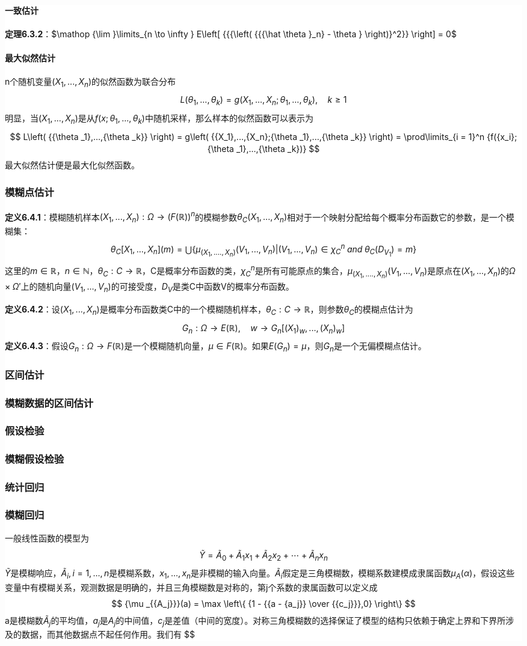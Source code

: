 #### 一致估计
**定理6.3.2**：$\mathop {\lim }\limits_{n \to \infty } E\left[ {{{\left( {{{\hat \theta }_n} - \theta } \right)}^2}} \right] = 0$



#### 最大似然估计

n个随机变量$(X_1,...,X_n)$的似然函数为联合分布
$$
L\left( {{\theta _1},...,{\theta _k}} \right) = g\left( {{X_1},...,{X_n};{\theta _1},...,{\theta _k}} \right),\quad k \ge 1
$$
明显，当$(X_1,...,X_n)$是从$f(x;\theta_1,...,\theta_k)$中随机采样，那么样本的似然函数可以表示为
$$
L\left( {{\theta _1},...,{\theta _k}} \right) = g\left( {{X_1},...,{X_n};{\theta _1},...,{\theta _k}} \right) = \prod\limits_{i = 1}^n {f({x_i};{\theta _1},...,{\theta _k})}
$$
最大似然估计便是最大化似然函数。

### 模糊点估计
**定义6.4.1**：模糊随机样本$(X_1,...,X_n):\Omega\to(F(\mathbb{R}))^n$的模糊参数$\theta_C(X_1,...,X_n)$相对于一个映射分配给每个概率分布函数它的参数，是一个模糊集：
$$
{\theta _C}[{X_1},...,{X_n}](m) = \bigcup {\left\{ {{\mu _{({X_1},....,{X_n})}}({V_1},...,{V_n})|({V_1},...,{V_n}) \in \chi _C^n\;and\;{\theta _C}({D_{{V_1}}}) = m} \right\}}
$$
这里的$m\in\mathbb{R}$，$n\in\mathbb{N}$，$\theta_C:C\to \mathbb{R}$，C是概率分布函数的类，${\chi _C^n}$是所有可能原点的集合，${{\mu _{({X_1},....,{X_n})}}({V_1},...,{V_n})}$是原点在$(X_1,...,X_n)$的$\Omega  \times \Omega '$上的随机向量${({V_1},...,{V_n})}$的可接受度，$D_V$是类C中函数V的概率分布函数。

**定义6.4.2**：设$(X_1,...,X_n)$是概率分布函数类C中的一个模糊随机样本，$\theta_C:C\to \mathbb{R}$，则参数$\theta_C$的模糊点估计为
$$
{G_n}:\Omega  \to E(\mathbb{R}),\quad w \to {G_n}\left[ {{{\left( {{X_1}} \right)}_w},...,{{\left( {{X_n}} \right)}_w}} \right]
$$
**定义6.4.3**：假设$G_n:\Omega\to F(\mathbb{R})$是一个模糊随机向量，$\mu\in F(\mathbb{R})$。如果$E(G_n)=\mu$，则$G_n$是一个无偏模糊点估计。

### 区间估计

### 模糊数据的区间估计

### 假设检验

### 模糊假设检验

### 统计回归

### 模糊回归
一般线性函数的模型为
$$
\tilde Y = {\tilde A_0} + {\tilde A_1}{x_1} + {\tilde A_2}{x_2} +  \cdots  + {\tilde A_n}{x_n}
$$
$\tilde Y$是模糊响应，$\tilde A_i,i=1,...,n$是模糊系数，$x_1,...,x_n$是非模糊的输入向量。$\tilde A_i$假定是三角模糊数，模糊系数建模成隶属函数$\mu_A(\alpha)$，假设这些变量中有模糊关系，观测数据是明确的，并且三角模糊数是对称的，第j个系数的隶属函数可以定义成
$$
{\mu _{{A_j}}}(a) = \max \left\{ {1 - {{a - {a_j}} \over {{c_j}}},0} \right\}
$$
a是模糊数$\tilde A_j$的平均值，$a_j$是$A_j$的中间值，$c_j$是差值（中间的宽度）。对称三角模糊数的选择保证了模型的结构只依赖于确定上界和下界所涉及的数据，而其他数据点不起任何作用。我们有
$$